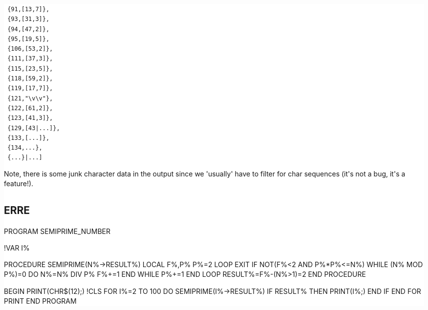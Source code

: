 ```txt
 {91,[13,7]},
 {93,[31,3]},
 {94,[47,2]},
 {95,[19,5]},
 {106,[53,2]},
 {111,[37,3]},
 {115,[23,5]},
 {118,[59,2]},
 {119,[17,7]},
 {121,"\v\v"},
 {122,[61,2]},
 {123,[41,3]},
 {129,[43|...]},
 {133,[...]},
 {134,...},
 {...}|...]


```

Note, there is some junk character data in the output since we 'usually' have to filter for char sequences (it's not a bug, it's a feature!).


## ERRE

<lang>
PROGRAM SEMIPRIME_NUMBER

!VAR I%

PROCEDURE SEMIPRIME(N%->RESULT%)
   LOCAL F%,P%
   P%=2
   LOOP
       EXIT IF NOT(F%<2 AND P%*P%<=N%)
       WHILE (N% MOD P%)=0 DO
            N%=N% DIV P%
            F%+=1
       END WHILE
       P%+=1
    END LOOP
    RESULT%=F%-(N%>1)=2
END PROCEDURE

BEGIN
    PRINT(CHR$(12);) !CLS
    FOR I%=2 TO 100 DO
         SEMIPRIME(I%->RESULT%)
         IF RESULT% THEN PRINT(I%;) END IF
    END FOR
    PRINT
END PROGRAM
